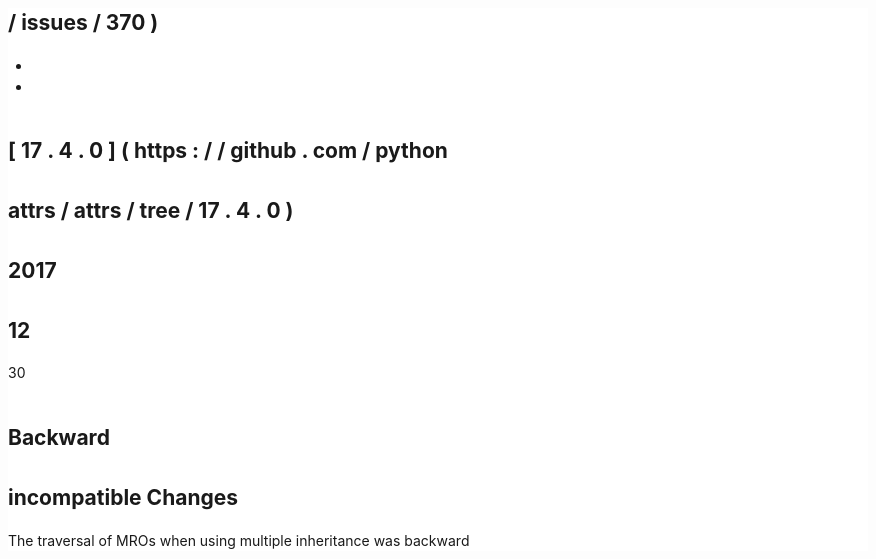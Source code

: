 /
issues
/
370
)
-
-
-
#
#
[
17
.
4
.
0
]
(
https
:
/
/
github
.
com
/
python
-
attrs
/
attrs
/
tree
/
17
.
4
.
0
)
-
2017
-
12
-
30
#
#
#
Backward
-
incompatible
Changes
-
The
traversal
of
MROs
when
using
multiple
inheritance
was
backward